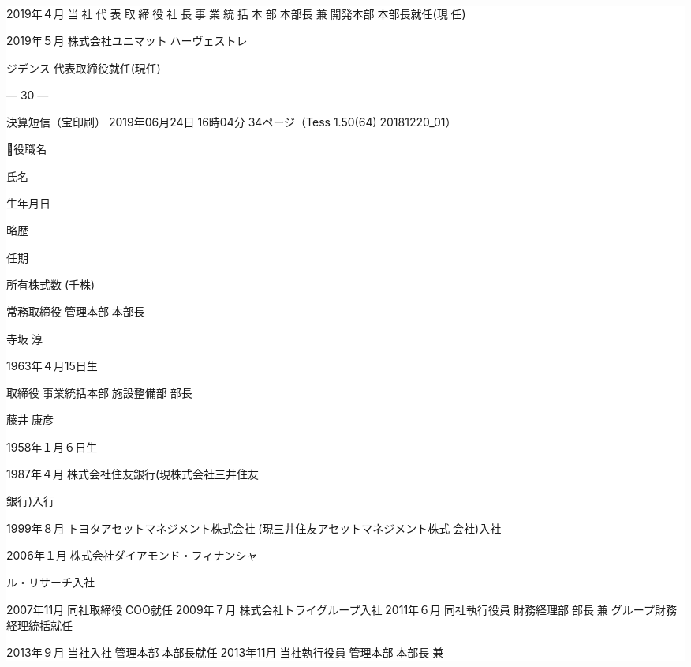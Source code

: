 2019年４月 当 社 代 表 取 締 役 社 長 事 業 統 括 本 部
本部長 兼 開発本部 本部長就任(現
任)

2019年５月 株式会社ユニマット ハーヴェストレ

ジデンス 代表取締役就任(現任)

― 30 ―

決算短信（宝印刷） 2019年06月24日 16時04分 34ページ（Tess 1.50(64) 20181220_01）

役職名

氏名

生年月日

略歴

任期

所有株式数
(千株)

常務取締役
管理本部
本部長

寺坂 淳

1963年４月15日生

取締役
事業統括本部
施設整備部
部長

藤井 康彦

1958年１月６日生

1987年４月 株式会社住友銀行(現株式会社三井住友

銀行)入行

1999年８月 トヨタアセットマネジメント株式会社
(現三井住友アセットマネジメント株式
会社)入社

2006年１月 株式会社ダイアモンド・フィナンシャ

ル・リサーチ入社

2007年11月 同社取締役 COO就任
2009年７月 株式会社トライグループ入社
2011年６月 同社執行役員 財務経理部 部長 兼
グループ財務経理統括就任

2013年９月 当社入社 管理本部 本部長就任
2013年11月 当社執行役員 管理本部 本部長 兼
